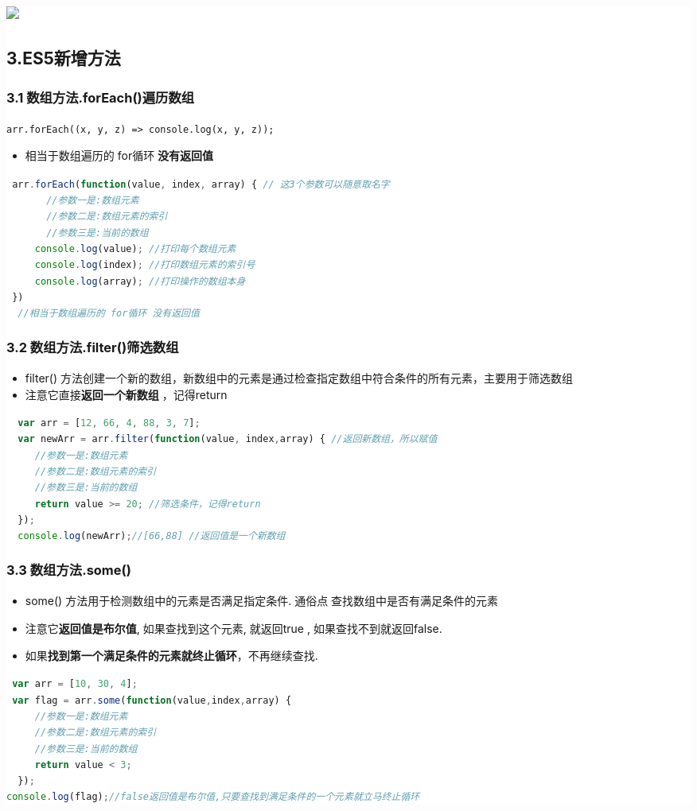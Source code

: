 ![](images/img12.png)



## 3.ES5新增方法

### 3.1 数组方法.forEach()遍历数组

`arr.forEach((x, y, z) => console.log(x, y, z));`

- 相当于数组遍历的 for循环 **没有返回值**

```js
 arr.forEach(function(value, index, array) { // 这3个参数可以随意取名字
       //参数一是:数组元素
       //参数二是:数组元素的索引
       //参数三是:当前的数组
     console.log(value); //打印每个数组元素
     console.log(index); //打印数组元素的索引号
     console.log(array); //打印操作的数组本身
 })
  //相当于数组遍历的 for循环 没有返回值
```

### 3.2 数组方法.filter()筛选数组

- filter() 方法创建一个新的数组，新数组中的元素是通过检查指定数组中符合条件的所有元素，主要用于筛选数组
- 注意它直接**返回一个新数组**  ，记得return

```js
  var arr = [12, 66, 4, 88, 3, 7];
  var newArr = arr.filter(function(value, index,array) { //返回新数组，所以赋值
  	 //参数一是:数组元素
     //参数二是:数组元素的索引
     //参数三是:当前的数组
     return value >= 20; //筛选条件，记得return
  });
  console.log(newArr);//[66,88] //返回值是一个新数组
```

### 3.3 数组方法.some()

- some() 方法用于检测数组中的元素是否满足指定条件. 通俗点 查找数组中是否有满足条件的元素
- 注意它**返回值是布尔值**, 如果查找到这个元素, 就返回true , 如果查找不到就返回false.

- 如果**找到第一个满足条件的元素就终止循环**，不再继续查找.  

```js
 var arr = [10, 30, 4];
 var flag = arr.some(function(value,index,array) {
     //参数一是:数组元素
     //参数二是:数组元素的索引
     //参数三是:当前的数组
     return value < 3;
  });
console.log(flag);//false返回值是布尔值,只要查找到满足条件的一个元素就立马终止循环
```

